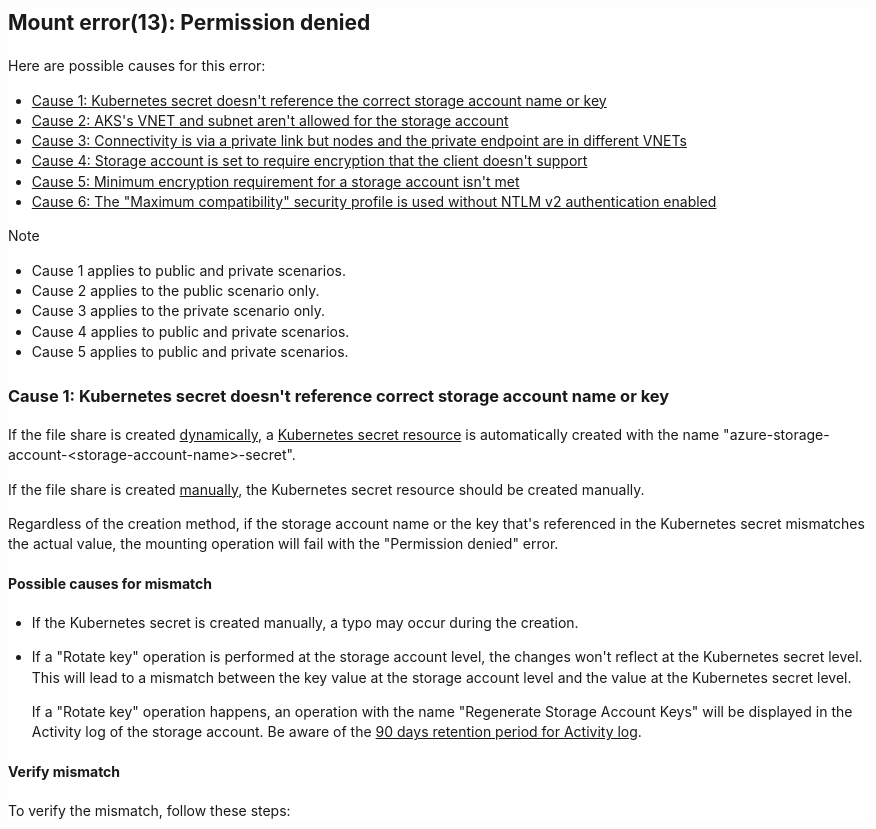 ## <a id="mounterror13"></a>Mount error(13): Permission denied

Here are possible causes for this error:

- [Cause 1: Kubernetes secret doesn't reference the correct storage account name or key](#secretnotusecorrectstorageaccountkey)
- [Cause 2: AKS's VNET and subnet aren't allowed for the storage account](#akssubnetnotallowed)
- [Cause 3: Connectivity is via a private link but nodes and the private endpoint are in different VNETs](#aksnotawareprivateipaddress)
- [Cause 4: Storage account is set to require encryption that the client doesn't support](#akssmbencryption)
- [Cause 5: Minimum encryption requirement for a storage account isn't met](#minimumencryption)
- [Cause 6: The "Maximum compatibility" security profile is used without NTLM v2 authentication enabled](#maximumsecurityprofile)

> [!NOTE]
>
> - Cause 1 applies to public and private scenarios.
> - Cause 2 applies to the public scenario only.
> - Cause 3 applies to the private scenario only.
> - Cause 4 applies to public and private scenarios.
> - Cause 5 applies to public and private scenarios.

### <a id="secretnotusecorrectstorageaccountkey"></a>Cause 1: Kubernetes secret doesn't reference correct storage account name or key

If the file share is created [dynamically](/azure/aks/azure-files-dynamic-pv), a [Kubernetes secret resource](https://kubernetes.io/docs/concepts/configuration/secret/) is automatically created with the name "azure-storage-account-\<storage-account-name>-secret".

If the file share is created [manually](/azure/aks/azure-files-volume), the Kubernetes secret resource should be created manually.

Regardless of the creation method, if the storage account name or the key that's referenced in the Kubernetes secret mismatches the actual value, the mounting operation will fail with the "Permission denied" error.

#### Possible causes for mismatch

- If the Kubernetes secret is created manually, a typo may occur during the creation.

- If a "Rotate key" operation is performed at the storage account level, the changes won't reflect at the Kubernetes secret level. This will lead to a mismatch between the key value at the storage account level and the value at the Kubernetes secret level.

    If a "Rotate key" operation happens, an operation with the name "Regenerate Storage Account Keys" will be displayed in the Activity log of the storage account. Be aware of the [90 days retention period for Activity log](/azure/azure-monitor/essentials/activity-log#retention-period).

#### Verify mismatch

To verify the mismatch, follow these steps:
